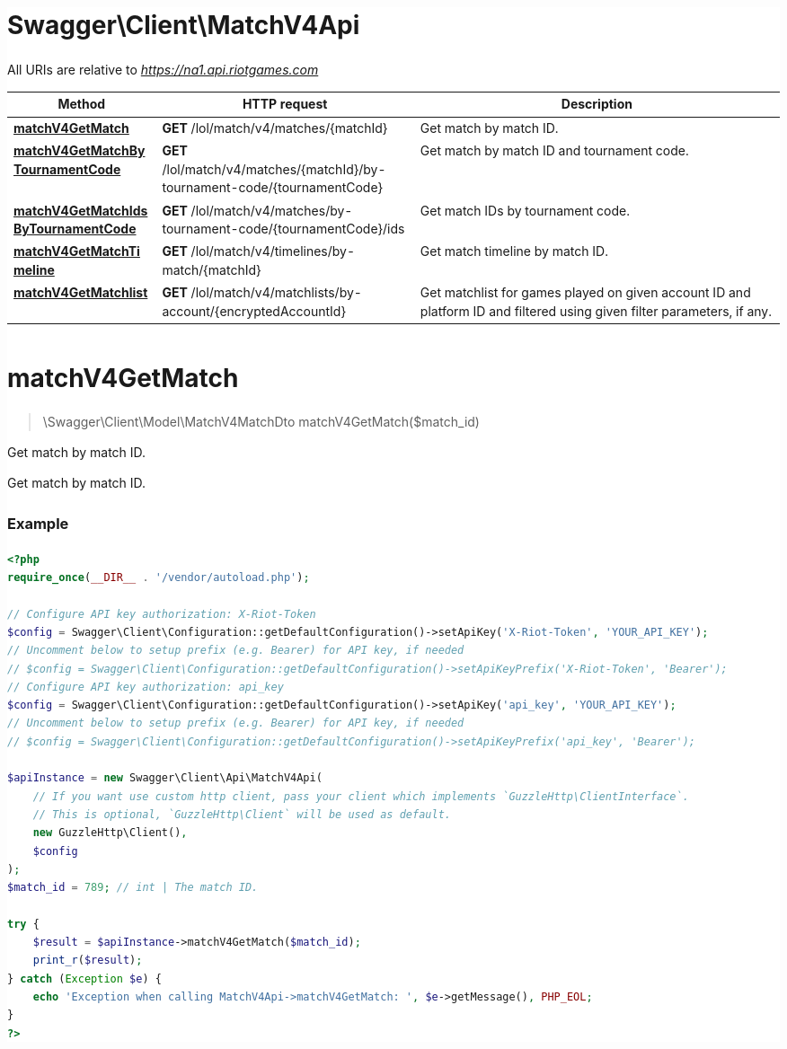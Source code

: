 # Swagger\Client\MatchV4Api

All URIs are relative to *https://na1.api.riotgames.com*

Method | HTTP request | Description
------------- | ------------- | -------------
[**matchV4GetMatch**](MatchV4Api.md#matchV4GetMatch) | **GET** /lol/match/v4/matches/{matchId} | Get match by match ID.
[**matchV4GetMatchByTournamentCode**](MatchV4Api.md#matchV4GetMatchByTournamentCode) | **GET** /lol/match/v4/matches/{matchId}/by-tournament-code/{tournamentCode} | Get match by match ID and tournament code.
[**matchV4GetMatchIdsByTournamentCode**](MatchV4Api.md#matchV4GetMatchIdsByTournamentCode) | **GET** /lol/match/v4/matches/by-tournament-code/{tournamentCode}/ids | Get match IDs by tournament code.
[**matchV4GetMatchTimeline**](MatchV4Api.md#matchV4GetMatchTimeline) | **GET** /lol/match/v4/timelines/by-match/{matchId} | Get match timeline by match ID.
[**matchV4GetMatchlist**](MatchV4Api.md#matchV4GetMatchlist) | **GET** /lol/match/v4/matchlists/by-account/{encryptedAccountId} | Get matchlist for games played on given account ID and platform ID and filtered using given filter parameters, if any.


# **matchV4GetMatch**
> \Swagger\Client\Model\MatchV4MatchDto matchV4GetMatch($match_id)

Get match by match ID.

Get match by match ID.

### Example
```php
<?php
require_once(__DIR__ . '/vendor/autoload.php');

// Configure API key authorization: X-Riot-Token
$config = Swagger\Client\Configuration::getDefaultConfiguration()->setApiKey('X-Riot-Token', 'YOUR_API_KEY');
// Uncomment below to setup prefix (e.g. Bearer) for API key, if needed
// $config = Swagger\Client\Configuration::getDefaultConfiguration()->setApiKeyPrefix('X-Riot-Token', 'Bearer');
// Configure API key authorization: api_key
$config = Swagger\Client\Configuration::getDefaultConfiguration()->setApiKey('api_key', 'YOUR_API_KEY');
// Uncomment below to setup prefix (e.g. Bearer) for API key, if needed
// $config = Swagger\Client\Configuration::getDefaultConfiguration()->setApiKeyPrefix('api_key', 'Bearer');

$apiInstance = new Swagger\Client\Api\MatchV4Api(
    // If you want use custom http client, pass your client which implements `GuzzleHttp\ClientInterface`.
    // This is optional, `GuzzleHttp\Client` will be used as default.
    new GuzzleHttp\Client(),
    $config
);
$match_id = 789; // int | The match ID.

try {
    $result = $apiInstance->matchV4GetMatch($match_id);
    print_r($result);
} catch (Exception $e) {
    echo 'Exception when calling MatchV4Api->matchV4GetMatch: ', $e->getMessage(), PHP_EOL;
}
?>
```
